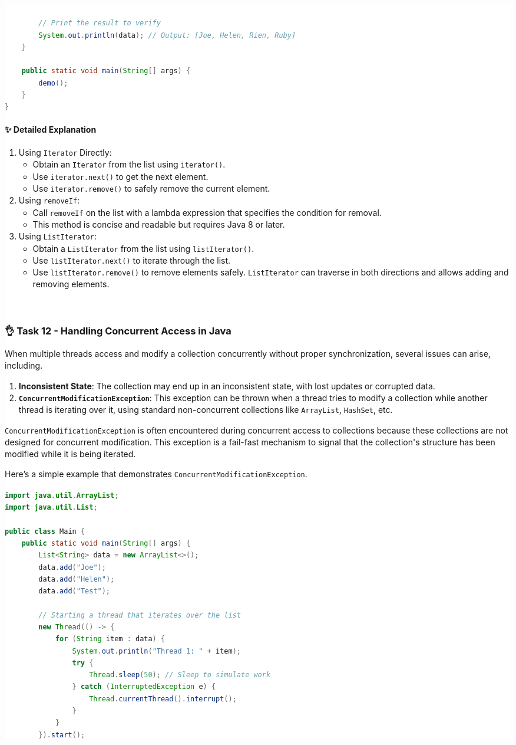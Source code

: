 ```java

        // Print the result to verify
        System.out.println(data); // Output: [Joe, Helen, Rien, Ruby]
    }

    public static void main(String[] args) {
        demo();
    }
}
```

#### ✨ Detailed Explanation
1. Using `Iterator` Directly:
    - Obtain an `Iterator` from the list using `iterator()`.
    - Use `iterator.next()` to get the next element.
    - Use `iterator.remove()` to safely remove the current element.
2. Using `removeIf`:
    - Call `removeIf` on the list with a lambda expression that specifies the condition for removal.
    - This method is concise and readable but requires Java 8 or later.
3. Using `ListIterator`:
    - Obtain a `ListIterator` from the list using `listIterator()`.
    - Use `listIterator.next()` to iterate through the list.
    - Use `listIterator.remove()` to remove elements safely.
    `ListIterator` can traverse in both directions and allows adding and removing elements.

<br>

### 👌 Task 12 - Handling Concurrent Access in Java
When multiple threads access and modify a collection concurrently without proper synchronization, several issues can arise, including.
1. **Inconsistent State**: The collection may end up in an inconsistent state, with lost updates or corrupted data.
2. **`ConcurrentModificationException`**: This exception can be thrown when a thread tries to modify a collection while another thread is iterating over it, using standard non-concurrent collections like `ArrayList`, `HashSet`, etc.

`ConcurrentModificationException` is often encountered during concurrent access to collections because these collections are not designed for concurrent modification. This exception is a fail-fast mechanism to signal that the collection's structure has been modified while it is being iterated.

Here’s a simple example that demonstrates `ConcurrentModificationException`.

```java
import java.util.ArrayList;
import java.util.List;

public class Main {
    public static void main(String[] args) {
        List<String> data = new ArrayList<>();
        data.add("Joe");
        data.add("Helen");
        data.add("Test");

        // Starting a thread that iterates over the list
        new Thread(() -> {
            for (String item : data) {
                System.out.println("Thread 1: " + item);
                try {
                    Thread.sleep(50); // Sleep to simulate work
                } catch (InterruptedException e) {
                    Thread.currentThread().interrupt();
                }
            }
        }).start();

```